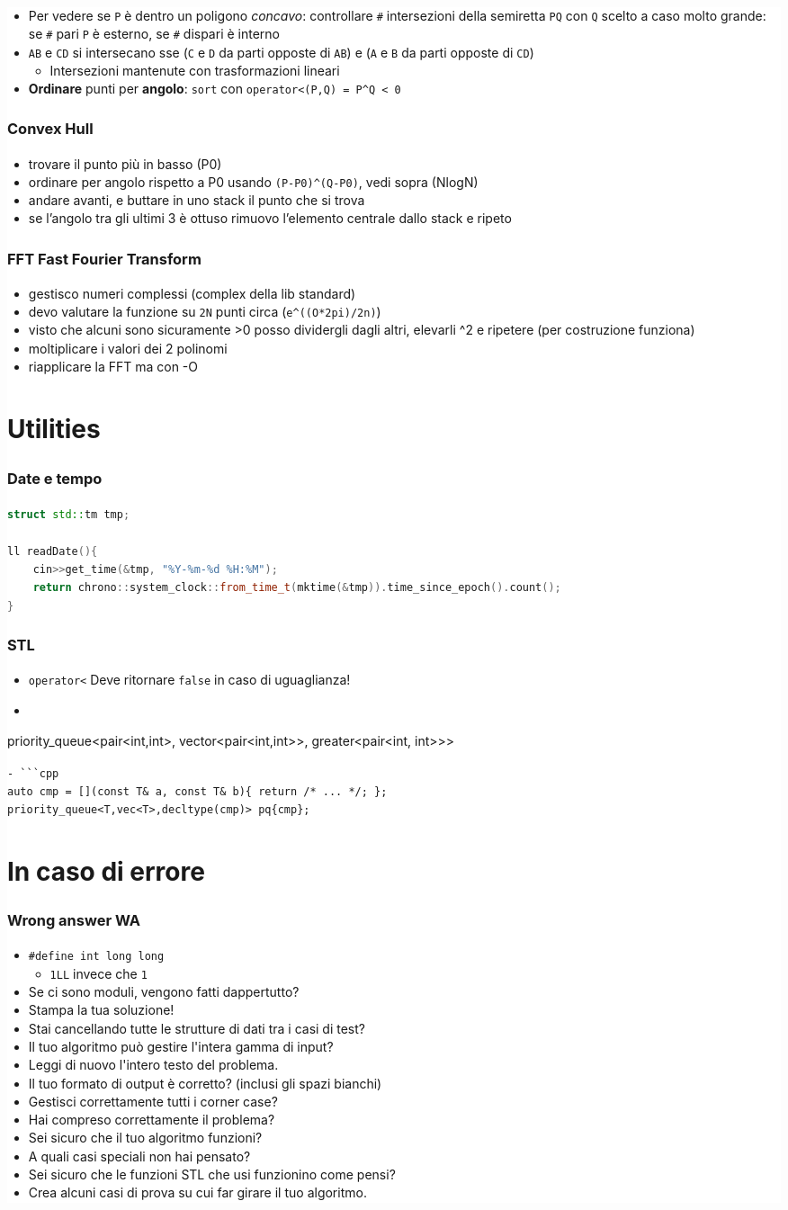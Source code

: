 - Per vedere se `P` è dentro un poligono *concavo*: controllare `#` intersezioni della semiretta `PQ` con `Q` scelto a caso molto grande: se `#` pari `P` è esterno, se `#` dispari è interno
- `AB` e `CD` si intersecano sse (`C` e `D` da parti opposte di `AB`) e (`A` e `B` da parti opposte di `CD`)
  - Intersezioni mantenute con trasformazioni lineari
- **Ordinare** punti per **angolo**: `sort` con `operator<(P,Q) = P^Q < 0`

### Convex Hull
- trovare il punto più in basso (P0)
- ordinare per angolo rispetto a P0 usando `(P-P0)^(Q-P0)`, vedi sopra (NlogN)
- andare avanti, e buttare in uno stack il punto che si trova
- se l’angolo tra gli ultimi 3 è ottuso rimuovo l’elemento centrale dallo stack e ripeto

### FFT Fast Fourier Transform
- gestisco numeri complessi (complex della lib standard)
- devo valutare la funzione su `2N` punti circa (`e^((O*2pi)/2n)`)
- visto che alcuni sono sicuramente >0 posso dividergli dagli altri, elevarli ^2 e ripetere (per costruzione funziona)
- moltiplicare i valori dei 2 polinomi
- riapplicare la FFT ma con -O

# Utilities

### Date e tempo

```cpp
struct std::tm tmp;

ll readDate(){
	cin>>get_time(&tmp, "%Y-%m-%d %H:%M");
	return chrono::system_clock::from_time_t(mktime(&tmp)).time_since_epoch().count();
}
```

### STL

- `operator<` Deve ritornare `false` in caso di uguaglianza!
- ```cpp
priority_queue<pair<int,int>, vector<pair<int,int>>, greater<pair<int, int>>>
```
- ```cpp
auto cmp = [](const T& a, const T& b){ return /* ... */; };
priority_queue<T,vec<T>,decltype(cmp)> pq{cmp};
```

# In caso di errore

### Wrong answer WA
- `#define int long long`
  - `1LL` invece che `1`
- Se ci sono moduli, vengono fatti dappertutto?
- Stampa la tua soluzione!
- Stai cancellando tutte le strutture di dati tra i casi di test?
- Il tuo algoritmo può gestire l'intera gamma di input?
- Leggi di nuovo l'intero testo del problema.
- Il tuo formato di output è corretto? (inclusi gli spazi bianchi)
- Gestisci correttamente tutti i corner case?
- Hai compreso correttamente il problema?
- Sei sicuro che il tuo algoritmo funzioni?
- A quali casi speciali non hai pensato?
- Sei sicuro che le funzioni STL che usi funzionino come pensi?
- Crea alcuni casi di prova su cui far girare il tuo algoritmo.
